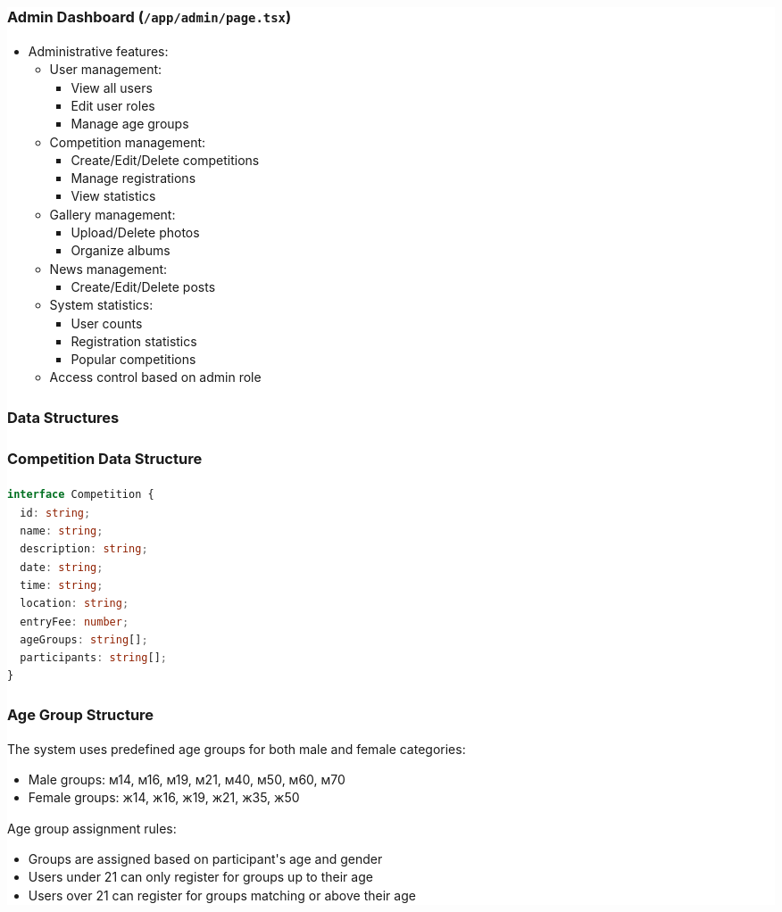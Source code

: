 ### Admin Dashboard (`/app/admin/page.tsx`)

- Administrative features:
  - User management:
    - View all users
    - Edit user roles
    - Manage age groups
  - Competition management:
    - Create/Edit/Delete competitions
    - Manage registrations
    - View statistics
  - Gallery management:
    - Upload/Delete photos
    - Organize albums
  - News management:
    - Create/Edit/Delete posts
  - System statistics:
    - User counts
    - Registration statistics
    - Popular competitions
  - Access control based on admin role

### Data Structures

### Competition Data Structure

```typescript
interface Competition {
  id: string;
  name: string;
  description: string;
  date: string;
  time: string;
  location: string;
  entryFee: number;
  ageGroups: string[];
  participants: string[];
}
```

### Age Group Structure

The system uses predefined age groups for both male and female categories:

- Male groups: м14, м16, м19, м21, м40, м50, м60, м70
- Female groups: ж14, ж16, ж19, ж21, ж35, ж50

Age group assignment rules:

- Groups are assigned based on participant's age and gender
- Users under 21 can only register for groups up to their age
- Users over 21 can register for groups matching or above their age
